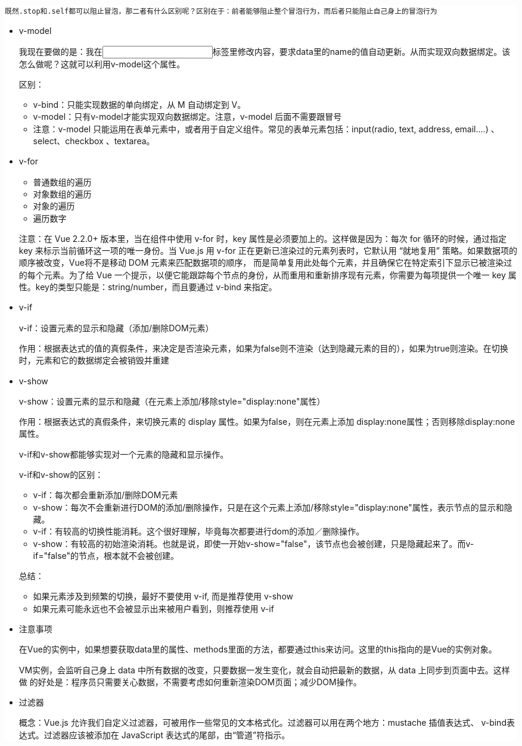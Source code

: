     既然.stop和.self都可以阻止冒泡，那二者有什么区别呢？区别在于：前者能够阻止整个冒泡行为，而后者只能阻止自己身上的冒泡行为

  * v-model

    我现在要做的是：我在<input>标签里修改内容，要求data里的name的值自动更新。从而实现双向数据绑定。该怎么做呢？这就可以利用v-model这个属性。

    区别：

    * v-bind：只能实现数据的单向绑定，从 M 自动绑定到 V。
    * v-model：只有v-model才能实现双向数据绑定。注意，v-model 后面不需要跟冒号
    * 注意：v-model 只能运用在表单元素中，或者用于自定义组件。常见的表单元素包括：input(radio, text, address, email....) 、select、checkbox 、textarea。

  * v-for

    * 普通数组的遍历
    * 对象数组的遍历
    * 对象的遍历
    * 遍历数字

    注意：在 Vue 2.2.0+ 版本里，当在组件中使用 v-for 时，key 属性是必须要加上的。这样做是因为：每次 for 循环的时候，通过指定 key 来标示当前循环这一项的唯一身份。当 Vue.js 用 v-for 正在更新已渲染过的元素列表时，它默认用 “就地复用” 策略。如果数据项的顺序被改变，Vue将不是移动 DOM 元素来匹配数据项的顺序， 而是简单复用此处每个元素，并且确保它在特定索引下显示已被渲染过的每个元素。为了给 Vue 一个提示，以便它能跟踪每个节点的身份，从而重用和重新排序现有元素，你需要为每项提供一个唯一 key 属性。key的类型只能是：string/number，而且要通过 v-bind 来指定。

  * v-if

    v-if：设置元素的显示和隐藏（添加/删除DOM元素）

    作用：根据表达式的值的真假条件，来决定是否渲染元素，如果为false则不渲染（达到隐藏元素的目的），如果为true则渲染。在切换时，元素和它的数据绑定会被销毁并重建

  * v-show

    v-show：设置元素的显示和隐藏（在元素上添加/移除style="display:none"属性）

    作用：根据表达式的真假条件，来切换元素的 display 属性。如果为false，则在元素上添加 display:none属性；否则移除display:none属性。

    v-if和v-show都能够实现对一个元素的隐藏和显示操作。

    v-if和v-show的区别：

    * v-if：每次都会重新添加/删除DOM元素
    * v-show：每次不会重新进行DOM的添加/删除操作，只是在这个元素上添加/移除style="display:none"属性，表示节点的显示和隐藏。
    * v-if：有较高的切换性能消耗。这个很好理解，毕竟每次都要进行dom的添加／删除操作。
    * v-show：有较高的初始渲染消耗。也就是说，即使一开始v-show="false"，该节点也会被创建，只是隐藏起来了。而v-if="false"的节点，根本就不会被创建。

    总结：

    * 如果元素涉及到频繁的切换，最好不要使用 v-if, 而是推荐使用 v-show
    * 如果元素可能永远也不会被显示出来被用户看到，则推荐使用 v-if

  * 注意事项

    在Vue的实例中，如果想要获取data里的属性、methods里面的方法，都要通过this来访问。这里的this指向的是Vue的实例对象。

    VM实例，会监听自己身上 data 中所有数据的改变，只要数据一发生变化，就会自动把最新的数据，从 data 上同步到页面中去。这样做 的好处是：程序员只需要关心数据，不需要考虑如何重新渲染DOM页面；减少DOM操作。

* 过滤器

  概念：Vue.js 允许我们自定义过滤器，可被用作一些常见的文本格式化。过滤器可以用在两个地方：mustache 插值表达式、 v-bind表达式。过滤器应该被添加在 JavaScript 表达式的尾部，由“管道”符指示。
